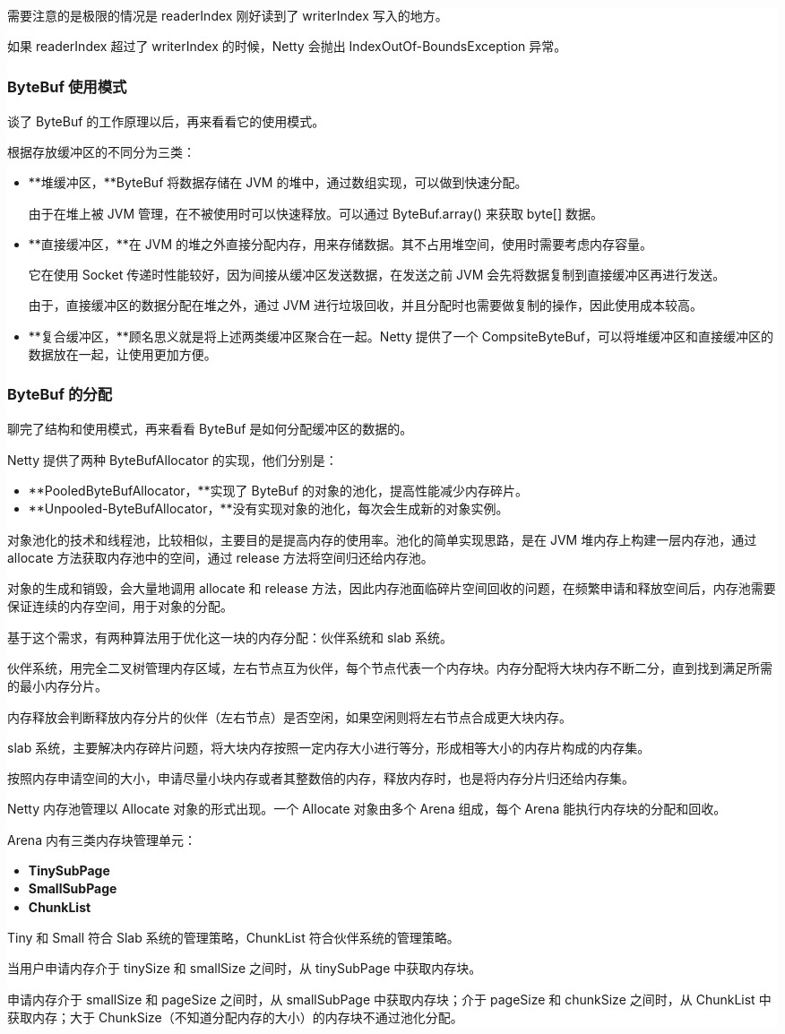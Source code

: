 

需要注意的是极限的情况是 readerIndex 刚好读到了 writerIndex 写入的地方。

如果 readerIndex 超过了 writerIndex 的时候，Netty 会抛出 IndexOutOf-BoundsException 异常。

### ByteBuf 使用模式

谈了 ByteBuf 的工作原理以后，再来看看它的使用模式。

根据存放缓冲区的不同分为三类：

- **堆缓冲区，**ByteBuf 将数据存储在 JVM 的堆中，通过数组实现，可以做到快速分配。

  由于在堆上被 JVM 管理，在不被使用时可以快速释放。可以通过 ByteBuf.array() 来获取 byte[] 数据。

- **直接缓冲区，**在 JVM 的堆之外直接分配内存，用来存储数据。其不占用堆空间，使用时需要考虑内存容量。

  它在使用 Socket 传递时性能较好，因为间接从缓冲区发送数据，在发送之前 JVM 会先将数据复制到直接缓冲区再进行发送。

  由于，直接缓冲区的数据分配在堆之外，通过 JVM 进行垃圾回收，并且分配时也需要做复制的操作，因此使用成本较高。

- **复合缓冲区，**顾名思义就是将上述两类缓冲区聚合在一起。Netty 提供了一个 CompsiteByteBuf，可以将堆缓冲区和直接缓冲区的数据放在一起，让使用更加方便。

### ByteBuf 的分配

聊完了结构和使用模式，再来看看 ByteBuf 是如何分配缓冲区的数据的。

Netty 提供了两种 ByteBufAllocator 的实现，他们分别是：

- **PooledByteBufAllocator，**实现了 ByteBuf 的对象的池化，提高性能减少内存碎片。
- **Unpooled-ByteBufAllocator，**没有实现对象的池化，每次会生成新的对象实例。

对象池化的技术和线程池，比较相似，主要目的是提高内存的使用率。池化的简单实现思路，是在 JVM 堆内存上构建一层内存池，通过 allocate 方法获取内存池中的空间，通过 release 方法将空间归还给内存池。

对象的生成和销毁，会大量地调用 allocate 和 release 方法，因此内存池面临碎片空间回收的问题，在频繁申请和释放空间后，内存池需要保证连续的内存空间，用于对象的分配。

基于这个需求，有两种算法用于优化这一块的内存分配：伙伴系统和 slab 系统。

伙伴系统，用完全二叉树管理内存区域，左右节点互为伙伴，每个节点代表一个内存块。内存分配将大块内存不断二分，直到找到满足所需的最小内存分片。

内存释放会判断释放内存分片的伙伴（左右节点）是否空闲，如果空闲则将左右节点合成更大块内存。

slab 系统，主要解决内存碎片问题，将大块内存按照一定内存大小进行等分，形成相等大小的内存片构成的内存集。

按照内存申请空间的大小，申请尽量小块内存或者其整数倍的内存，释放内存时，也是将内存分片归还给内存集。

Netty 内存池管理以 Allocate 对象的形式出现。一个 Allocate 对象由多个 Arena 组成，每个 Arena 能执行内存块的分配和回收。

Arena 内有三类内存块管理单元：

- **TinySubPage**
- **SmallSubPage**
- **ChunkList**

Tiny 和 Small 符合 Slab 系统的管理策略，ChunkList 符合伙伴系统的管理策略。

当用户申请内存介于 tinySize 和 smallSize 之间时，从 tinySubPage 中获取内存块。

申请内存介于 smallSize 和 pageSize 之间时，从 smallSubPage 中获取内存块；介于 pageSize 和 chunkSize 之间时，从 ChunkList 中获取内存；大于 ChunkSize（不知道分配内存的大小）的内存块不通过池化分配。
